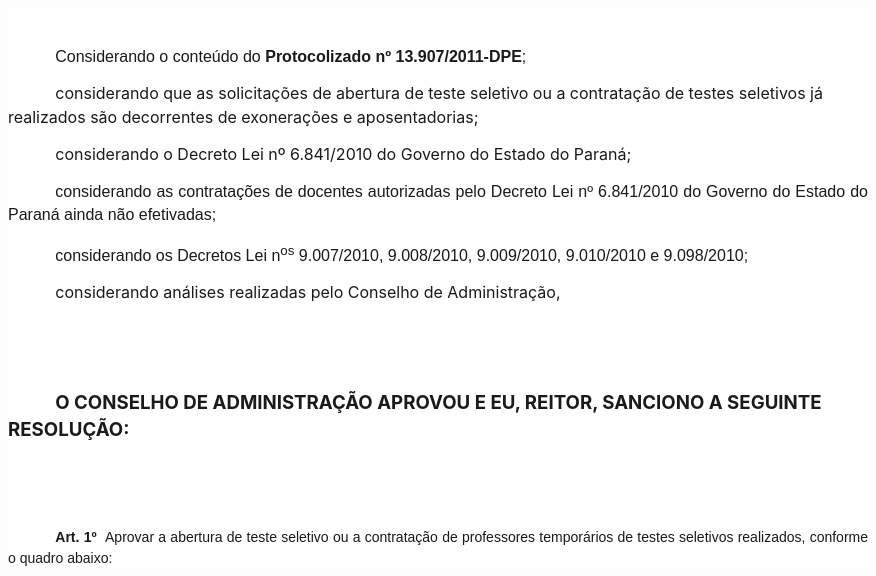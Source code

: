 <p class=MsoNormal style='text-align:justify;text-indent:35.45pt'><span
style='font-size:12.0pt;font-family:Arial;mso-bidi-font-family:"Times New Roman";
mso-no-proof:yes'><o:p>&nbsp;</o:p></span></p>

<p class=MsoNormal style='margin-bottom:3.0pt;text-align:justify;text-indent:
35.45pt'><span style='font-size:12.0pt;mso-bidi-font-size:10.0pt;font-family:
Arial;mso-bidi-font-family:"Times New Roman";mso-no-proof:yes'>Considerando o
conteúdo do <b style='mso-bidi-font-weight:normal'>Protocolizado nº 13.907/2011-DPE</b>;<o:p></o:p></span></p>

<p class=MsoBodyTextIndent style='margin-bottom:3.0pt;text-indent:35.45pt'><span
style='font-size:12.0pt;mso-no-proof:yes'>considerando que as solicitações de
abertura de teste seletivo ou a contratação de testes seletivos já realizados
são decorrentes de exonerações e aposentadorias;<o:p></o:p></span></p>

<p class=MsoBodyTextIndent style='margin-bottom:3.0pt;text-indent:35.45pt'><span
style='font-size:12.0pt;mso-no-proof:yes'>considerando o Decreto Lei nº 6.841/2010
do Governo do Estado do Paraná;<o:p></o:p></span></p>

<p class=MsoTitle style='margin-bottom:3.0pt;text-align:justify;text-indent:
35.45pt'><span style='font-size:12.0pt;font-family:Arial;font-weight:normal;
mso-no-proof:yes'>considerando as contratações de docentes autorizadas pelo
Decreto Lei nº 6.841/2010 do Governo do Estado do Paraná ainda não efetivadas;<o:p></o:p></span></p>

<p class=MsoNormal style='margin-bottom:3.0pt;text-align:justify;text-indent:
35.45pt'><span style='font-size:12.0pt;font-family:Arial;mso-no-proof:yes'>considerando
os Decretos Lei n<sup>os</sup> 9.007/2010, 9.008/2010, 9.009/2010, 9.010/2010 e
9.098/2010;<o:p></o:p></span></p>

<p class=MsoBodyTextIndent style='margin-bottom:3.0pt;text-indent:35.45pt'><span
style='font-size:12.0pt;mso-no-proof:yes'>considerando análises realizadas pelo
Conselho de Administração,<o:p></o:p></span></p>

<p class=MsoNormal style='margin-bottom:3.0pt;text-align:justify;text-indent:
35.45pt'><span style='font-size:11.0pt;font-family:Arial;mso-bidi-font-family:
"Times New Roman";mso-no-proof:yes'><o:p>&nbsp;</o:p></span></p>

<p class=MsoNormal style='text-align:justify;text-indent:35.45pt'><span
style='font-size:11.0pt;font-family:Arial;mso-bidi-font-family:"Times New Roman";
mso-no-proof:yes'><o:p>&nbsp;</o:p></span></p>

<p class=MsoBodyTextIndent style='text-indent:35.45pt'><b style='mso-bidi-font-weight:
normal'><span style='font-size:14.0pt;mso-no-proof:yes'>O CONSELHO DE
ADMINISTRAÇÃO APROVOU E EU, REITOR, SANCIONO A SEGUINTE RESOLUÇÃO:<o:p></o:p></span></b></p>

<p class=MsoBodyTextIndent style='text-indent:35.45pt'><span style='font-size:
11.0pt;mso-no-proof:yes'><o:p>&nbsp;</o:p></span></p>

<p class=MsoBodyTextIndent style='text-indent:35.45pt'><span style='font-size:
11.0pt;mso-no-proof:yes'><o:p>&nbsp;</o:p></span></p>

<p style='margin-top:0cm;margin-right:0cm;margin-bottom:6.0pt;margin-left:0cm;
text-align:justify;text-indent:35.45pt'><b style='mso-bidi-font-weight:normal'><span
style='font-family:Arial;mso-fareast-font-family:"Arial Unicode MS";mso-no-proof:
yes'>Art.&nbsp;1º&nbsp;&nbsp;</span></b><span style='mso-bidi-font-size:12.0pt;
font-family:Arial;mso-bidi-font-weight:bold;mso-no-proof:yes'>Aprovar </span><span
style='font-family:Arial;mso-no-proof:yes'>a abertura de teste seletivo ou a
contratação de professores temporários de testes seletivos realizados, conforme
o quadro abaixo:</span><span style='mso-bidi-font-size:12.0pt;font-family:Arial;
mso-bidi-font-weight:bold;mso-no-proof:yes'><o:p></o:p></span></p>
